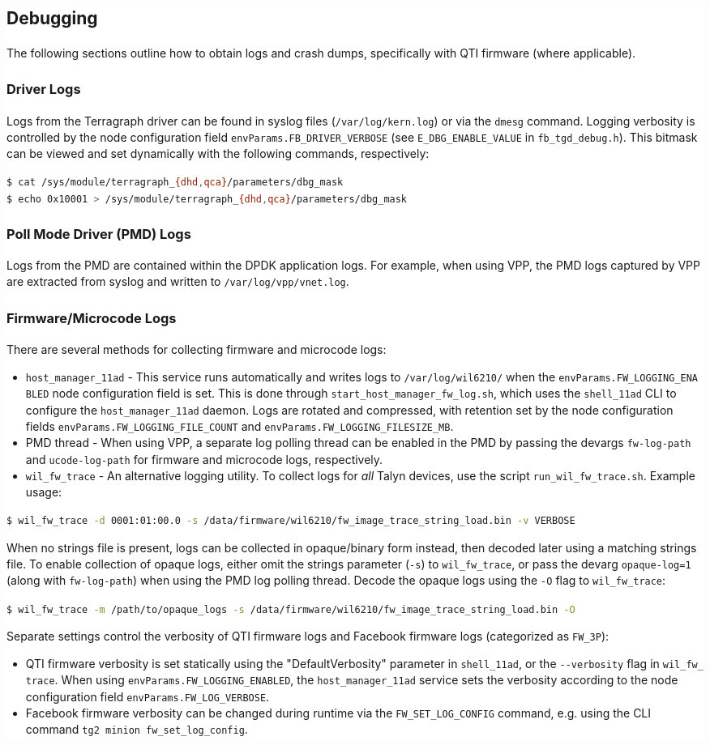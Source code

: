 ## Debugging
The following sections outline how to obtain logs and crash dumps, specifically
with QTI firmware (where applicable).

### Driver Logs
Logs from the Terragraph driver can be found in syslog files
(`/var/log/kern.log`) or via the `dmesg` command. Logging verbosity is
controlled by the node configuration field `envParams.FB_DRIVER_VERBOSE` (see
`E_DBG_ENABLE_VALUE` in `fb_tgd_debug.h`). This bitmask can be viewed and set
dynamically with the following commands, respectively:
```bash
$ cat /sys/module/terragraph_{dhd,qca}/parameters/dbg_mask
$ echo 0x10001 > /sys/module/terragraph_{dhd,qca}/parameters/dbg_mask
```

### Poll Mode Driver (PMD) Logs
Logs from the PMD are contained within the DPDK application logs. For example,
when using VPP, the PMD logs captured by VPP are extracted from syslog and
written to `/var/log/vpp/vnet.log`.

### Firmware/Microcode Logs
There are several methods for collecting firmware and microcode logs:
* `host_manager_11ad` - This service runs automatically and writes logs to
  `/var/log/wil6210/` when the `envParams.FW_LOGGING_ENABLED` node configuration
  field is set. This is done through `start_host_manager_fw_log.sh`, which uses
  the `shell_11ad` CLI to configure the `host_manager_11ad` daemon. Logs are
  rotated and compressed, with retention set by the node configuration fields
  `envParams.FW_LOGGING_FILE_COUNT` and `envParams.FW_LOGGING_FILESIZE_MB`.
* PMD thread - When using VPP, a separate log polling thread can be enabled in
  the PMD by passing the devargs `fw-log-path` and `ucode-log-path` for firmware
  and microcode logs, respectively.
* `wil_fw_trace` - An alternative logging utility. To collect logs for *all*
  Talyn devices, use the script `run_wil_fw_trace.sh`. Example usage:
```bash
$ wil_fw_trace -d 0001:01:00.0 -s /data/firmware/wil6210/fw_image_trace_string_load.bin -v VERBOSE
```

When no strings file is present, logs can be collected in opaque/binary form
instead, then decoded later using a matching strings file. To enable collection
of opaque logs, either omit the strings parameter (`-s`) to `wil_fw_trace`, or
pass the devarg `opaque-log=1` (along with `fw-log-path`) when using the PMD log
polling thread. Decode the opaque logs using the `-O` flag to `wil_fw_trace`:
```bash
$ wil_fw_trace -m /path/to/opaque_logs -s /data/firmware/wil6210/fw_image_trace_string_load.bin -O
```

Separate settings control the verbosity of QTI firmware logs and Facebook
firmware logs (categorized as `FW_3P`):
* QTI firmware verbosity is set statically using the "DefaultVerbosity"
  parameter in `shell_11ad`, or the `--verbosity` flag in `wil_fw_trace`. When
  using `envParams.FW_LOGGING_ENABLED`, the `host_manager_11ad` service sets the
  verbosity according to the node configuration field
  `envParams.FW_LOG_VERBOSE`.
* Facebook firmware verbosity can be changed during runtime via the
  `FW_SET_LOG_CONFIG` command, e.g. using the CLI command
  `tg2 minion fw_set_log_config`.
